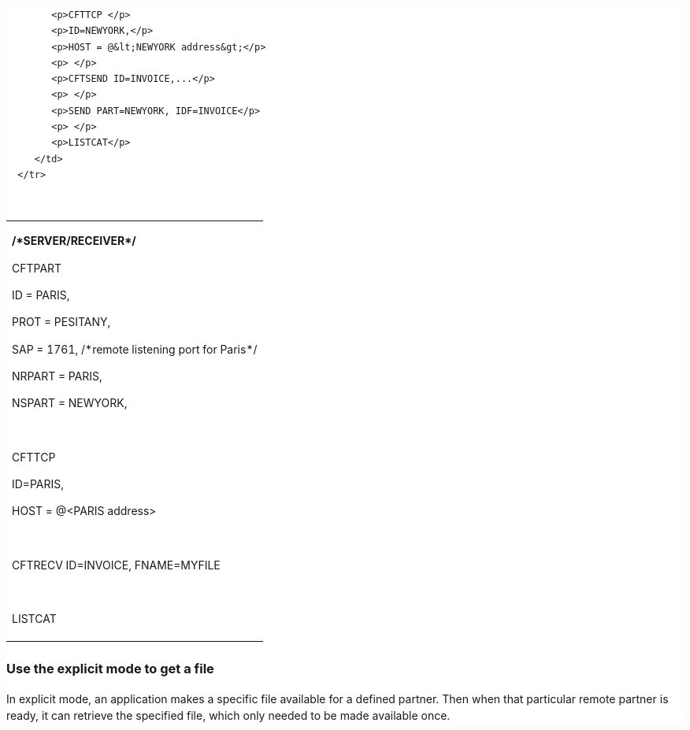             <p>CFTTCP </p>
            <p>ID=NEWYORK,</p>
            <p>HOST = @&lt;NEWYORK address&gt;</p>
            <p> </p>
            <p>CFTSEND ID=INVOICE,...</p>
            <p> </p>
            <p>SEND PART=NEWYORK, IDF=INVOICE</p>
            <p> </p>
            <p>LISTCAT</p>
         </td>
      </tr>
   </tbody>
</table>



 



<table cellspacing="0">
   <col/>
   <tbody>
      <tr>
         <td>
            <p><b>/*SERVER/RECEIVER*/</b>
</p>
            <p>CFTPART     </p>
            <p>     ID =     PARIS,      </p>
            <p>PROT =     PESITANY, </p>
            <p>     SAP =         1761, <span><span>/*</span>remote listening port for Paris*/</span></p>
            <p>NRPART =     PARIS, </p>
            <p>     NSPART =     NEWYORK,</p>
            <p> </p>
            <p>CFTTCP </p>
            <p>ID=PARIS,</p>
            <p>HOST = @&lt;PARIS address&gt;</p>
            <p> </p>
            <p>CFTRECV ID=INVOICE, FNAME=MYFILE</p>
            <p> </p>
            <p>LISTCAT</p>
         </td>
      </tr>
   </tbody>
</table>



### <span id="Use"></span>Use the explicit mode to get a file



In explicit mode, an application makes a specific file available for a defined partner. Then when that particular remote partner is ready, it can retrieve the specified file, which only needed to be made available once.
